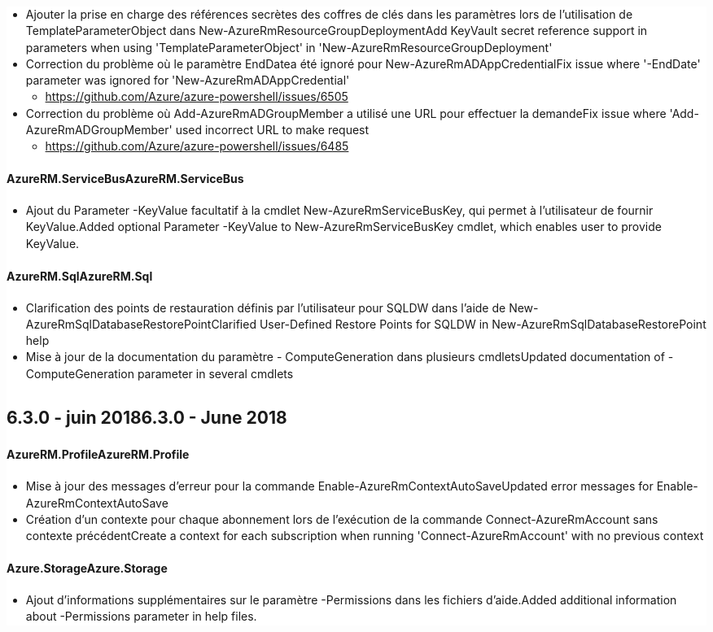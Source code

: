 * <span data-ttu-id="3a1c2-285">Ajouter la prise en charge des références secrètes des coffres de clés dans les paramètres lors de l’utilisation de TemplateParameterObject dans New-AzureRmResourceGroupDeployment</span><span class="sxs-lookup"><span data-stu-id="3a1c2-285">Add KeyVault secret reference support in parameters when using 'TemplateParameterObject' in 'New-AzureRmResourceGroupDeployment'</span></span>
* <span data-ttu-id="3a1c2-286">Correction du problème où le paramètre EndDatea été ignoré pour New-AzureRmADAppCredential</span><span class="sxs-lookup"><span data-stu-id="3a1c2-286">Fix issue where '-EndDate' parameter was ignored for 'New-AzureRmADAppCredential'</span></span>
    - https://github.com/Azure/azure-powershell/issues/6505
* <span data-ttu-id="3a1c2-287">Correction du problème où Add-AzureRmADGroupMember a utilisé une URL pour effectuer la demande</span><span class="sxs-lookup"><span data-stu-id="3a1c2-287">Fix issue where 'Add-AzureRmADGroupMember' used incorrect URL to make request</span></span>
    - https://github.com/Azure/azure-powershell/issues/6485

#### <a name="azurermservicebus"></a><span data-ttu-id="3a1c2-288">AzureRM.ServiceBus</span><span class="sxs-lookup"><span data-stu-id="3a1c2-288">AzureRM.ServiceBus</span></span>
* <span data-ttu-id="3a1c2-289">Ajout du Parameter -KeyValue facultatif à la cmdlet New-AzureRmServiceBusKey, qui permet à l’utilisateur de fournir KeyValue.</span><span class="sxs-lookup"><span data-stu-id="3a1c2-289">Added optional Parameter -KeyValue to New-AzureRmServiceBusKey cmdlet, which enables user to provide KeyValue.</span></span>

#### <a name="azurermsql"></a><span data-ttu-id="3a1c2-290">AzureRM.Sql</span><span class="sxs-lookup"><span data-stu-id="3a1c2-290">AzureRM.Sql</span></span>
* <span data-ttu-id="3a1c2-291">Clarification des points de restauration définis par l’utilisateur pour SQLDW dans l’aide de New-AzureRmSqlDatabaseRestorePoint</span><span class="sxs-lookup"><span data-stu-id="3a1c2-291">Clarified User-Defined Restore Points for SQLDW in New-AzureRmSqlDatabaseRestorePoint help</span></span>
* <span data-ttu-id="3a1c2-292">Mise à jour de la documentation du paramètre - ComputeGeneration dans plusieurs cmdlets</span><span class="sxs-lookup"><span data-stu-id="3a1c2-292">Updated documentation of -ComputeGeneration parameter in several cmdlets</span></span>

## <a name="630---june-2018"></a><span data-ttu-id="3a1c2-293">6.3.0 - juin 2018</span><span class="sxs-lookup"><span data-stu-id="3a1c2-293">6.3.0 - June 2018</span></span>
#### <a name="azurermprofile"></a><span data-ttu-id="3a1c2-294">AzureRM.Profile</span><span class="sxs-lookup"><span data-stu-id="3a1c2-294">AzureRM.Profile</span></span>
* <span data-ttu-id="3a1c2-295">Mise à jour des messages d’erreur pour la commande Enable-AzureRmContextAutoSave</span><span class="sxs-lookup"><span data-stu-id="3a1c2-295">Updated error messages for Enable-AzureRmContextAutoSave</span></span>
* <span data-ttu-id="3a1c2-296">Création d’un contexte pour chaque abonnement lors de l’exécution de la commande Connect-AzureRmAccount sans contexte précédent</span><span class="sxs-lookup"><span data-stu-id="3a1c2-296">Create a context for each subscription when running 'Connect-AzureRmAccount' with no previous context</span></span>

#### <a name="azurestorage"></a><span data-ttu-id="3a1c2-297">Azure.Storage</span><span class="sxs-lookup"><span data-stu-id="3a1c2-297">Azure.Storage</span></span>
* <span data-ttu-id="3a1c2-298">Ajout d’informations supplémentaires sur le paramètre -Permissions dans les fichiers d’aide.</span><span class="sxs-lookup"><span data-stu-id="3a1c2-298">Added additional information about -Permissions parameter in help files.</span></span>
